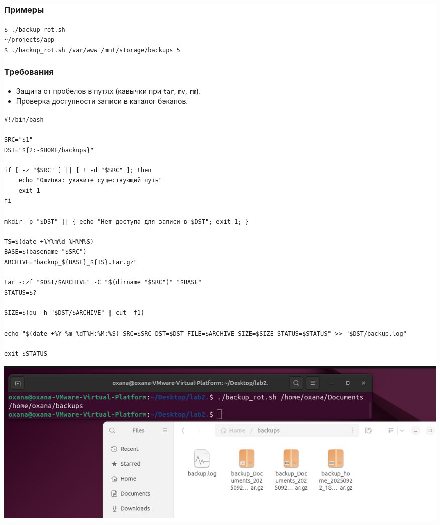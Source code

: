 ### Примеры

```shell
$ ./backup_rot.sh 
~/projects/app 
$ ./backup_rot.sh /var/www /mnt/storage/backups 5
```


### Требования
- Защита от пробелов в путях (кавычки при `tar`, `mv`, `rm`).
- Проверка доступности записи в каталог бэкапов.


```shell
#!/bin/bash

SRC="$1"
DST="${2:-$HOME/backups}"

if [ -z "$SRC" ] || [ ! -d "$SRC" ]; then
    echo "Ошибка: укажите существующий путь"
    exit 1
fi

mkdir -p "$DST" || { echo "Нет доступа для записи в $DST"; exit 1; }

TS=$(date +%Y%m%d_%H%M%S)
BASE=$(basename "$SRC")
ARCHIVE="backup_${BASE}_${TS}.tar.gz"

tar -czf "$DST/$ARCHIVE" -C "$(dirname "$SRC")" "$BASE"
STATUS=$?

SIZE=$(du -h "$DST/$ARCHIVE" | cut -f1)

echo "$(date +%Y-%m-%dT%H:%M:%S) SRC=$SRC DST=$DST FILE=$ARCHIVE SIZE=$SIZE STATUS=$STATUS" >> "$DST/backup.log"

exit $STATUS
```
![img](images/2.png)
